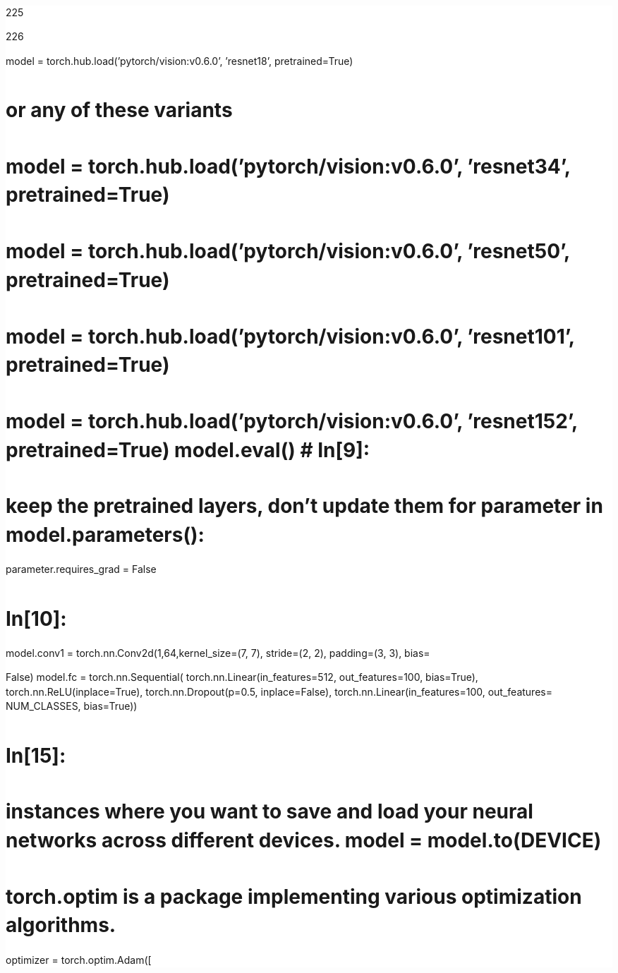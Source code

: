 225

226

model = torch.hub.load(’pytorch/vision:v0.6.0’, ’resnet18’, pretrained=True)

# or any of these variants

# model = torch.hub.load(’pytorch/vision:v0.6.0’, ’resnet34’, pretrained=True)

# model = torch.hub.load(’pytorch/vision:v0.6.0’, ’resnet50’, pretrained=True)

# model = torch.hub.load(’pytorch/vision:v0.6.0’, ’resnet101’, pretrained=True)

# model = torch.hub.load(’pytorch/vision:v0.6.0’, ’resnet152’, pretrained=True) model.eval() # In[9]:

# keep the pretrained layers, don’t update them for parameter in model.parameters():

parameter.requires_grad = False

# In[10]:

model.conv1 = torch.nn.Conv2d(1,64,kernel_size=(7, 7), stride=(2, 2), padding=(3, 3), bias=

False) model.fc = torch.nn.Sequential( torch.nn.Linear(in_features=512, out_features=100, bias=True), torch.nn.ReLU(inplace=True), torch.nn.Dropout(p=0.5, inplace=False), torch.nn.Linear(in_features=100, out_features= NUM_CLASSES, bias=True))

# In[15]:

# instances where you want to save and load your neural networks across different devices. model = model.to(DEVICE)

# torch.optim is a package implementing various optimization algorithms.

optimizer = torch.optim.Adam([

